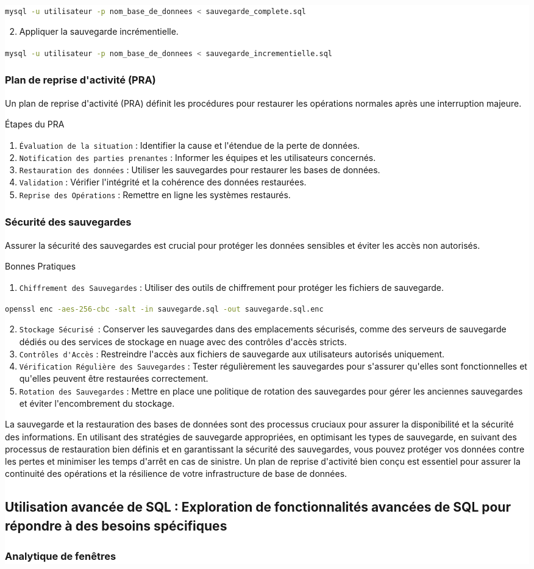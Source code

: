 ```bash
mysql -u utilisateur -p nom_base_de_donnees < sauvegarde_complete.sql
```

2. Appliquer la sauvegarde incrémentielle.

```bash
mysql -u utilisateur -p nom_base_de_donnees < sauvegarde_incrementielle.sql
```

### Plan de reprise d'activité (PRA)

Un plan de reprise d'activité (PRA) définit les procédures pour restaurer les opérations normales après une interruption majeure.

Étapes du PRA
1. `Évaluation de la situation` : Identifier la cause et l'étendue de la perte de données.
2. `Notification des parties prenantes` : Informer les équipes et les utilisateurs concernés.
3. `Restauration des données` : Utiliser les sauvegardes pour restaurer les bases de données.
4. `Validation` : Vérifier l'intégrité et la cohérence des données restaurées.
5. `Reprise des Opérations` : Remettre en ligne les systèmes restaurés.

### Sécurité des sauvegardes

Assurer la sécurité des sauvegardes est crucial pour protéger les données sensibles et éviter les accès non autorisés.

Bonnes Pratiques
1. `Chiffrement des Sauvegardes` : Utiliser des outils de chiffrement pour protéger les fichiers de sauvegarde.

```bash
openssl enc -aes-256-cbc -salt -in sauvegarde.sql -out sauvegarde.sql.enc
```
2. `Stockage Sécurisé `: Conserver les sauvegardes dans des emplacements sécurisés, comme des serveurs de sauvegarde dédiés ou des services de stockage en nuage avec des contrôles d'accès stricts.
3. `Contrôles d'Accès` : Restreindre l'accès aux fichiers de sauvegarde aux utilisateurs autorisés uniquement.
4. `Vérification Régulière des Sauvegardes` : Tester régulièrement les sauvegardes pour s'assurer qu'elles sont fonctionnelles et qu'elles peuvent être restaurées correctement.
5. `Rotation des Sauvegardes` : Mettre en place une politique de rotation des sauvegardes pour gérer les anciennes sauvegardes et éviter l'encombrement du stockage.

La sauvegarde et la restauration des bases de données sont des processus cruciaux pour assurer la disponibilité et la sécurité des informations. En utilisant des stratégies de sauvegarde appropriées, en optimisant les types de sauvegarde, en suivant des processus de restauration bien définis et en garantissant la sécurité des sauvegardes, vous pouvez protéger vos données contre les pertes et minimiser les temps d'arrêt en cas de sinistre. Un plan de reprise d'activité bien conçu est essentiel pour assurer la continuité des opérations et la résilience de votre infrastructure de base de données.

## Utilisation avancée de SQL : Exploration de fonctionnalités avancées de SQL pour répondre à des besoins spécifiques

### Analytique de fenêtres
